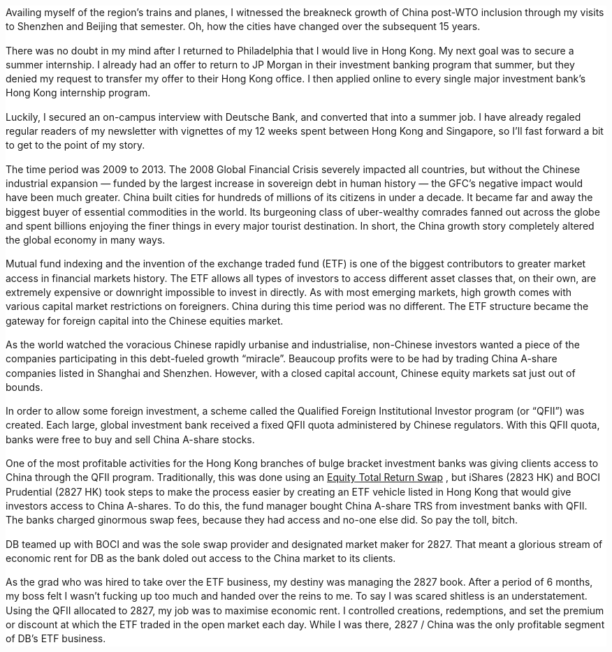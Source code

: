 Availing myself of the region’s trains and planes, I witnessed the breakneck growth of China post\-WTO inclusion through my visits to Shenzhen and Beijing that semester\. Oh, how the cities have changed over the subsequent 15 years\.

There was no doubt in my mind after I returned to Philadelphia that I would live in Hong Kong\. My next goal was to secure a summer internship\. I already had an offer to return to JP Morgan in their investment banking program that summer, but they denied my request to transfer my offer to their Hong Kong office\. I then applied online to every single major investment bank’s Hong Kong internship program\.

Luckily, I secured an on\-campus interview with Deutsche Bank, and converted that into a summer job\. I have already regaled regular readers of my newsletter with vignettes of my 12 weeks spent between Hong Kong and Singapore, so I’ll fast forward a bit to get to the point of my story\.

The time period was 2009 to 2013\. The 2008 Global Financial Crisis severely impacted all countries, but without the Chinese industrial expansion — funded by the largest increase in sovereign debt in human history — the GFC’s negative impact would have been much greater\. China built cities for hundreds of millions of its citizens in under a decade\. It became far and away the biggest buyer of essential commodities in the world\. Its burgeoning class of uber\-wealthy comrades fanned out across the globe and spent billions enjoying the finer things in every major tourist destination\. In short, the China growth story completely altered the global economy in many ways\.

Mutual fund indexing and the invention of the exchange traded fund \(ETF\) is one of the biggest contributors to greater market access in financial markets history\. The ETF allows all types of investors to access different asset classes that, on their own, are extremely expensive or downright impossible to invest in directly\. As with most emerging markets, high growth comes with various capital market restrictions on foreigners\. China during this time period was no different\. The ETF structure became the gateway for foreign capital into the Chinese equities market\.

As the world watched the voracious Chinese rapidly urbanise and industrialise, non\-Chinese investors wanted a piece of the companies participating in this debt\-fueled growth “miracle”\. Beaucoup profits were to be had by trading China A\-share companies listed in Shanghai and Shenzhen\. However, with a closed capital account, Chinese equity markets sat just out of bounds\.

In order to allow some foreign investment, a scheme called the Qualified Foreign Institutional Investor program \(or “QFII”\) was created\. Each large, global investment bank received a fixed QFII quota administered by Chinese regulators\. With this QFII quota, banks were free to buy and sell China A\-share stocks\.

One of the most profitable activities for the Hong Kong branches of bulge bracket investment banks was giving clients access to China through the QFII program\. Traditionally, this was done using an [Equity Total Return Swap](https://en.wikipedia.org/wiki/Total_return_swap) , but iShares \(2823 HK\) and BOCI Prudential \(2827 HK\) took steps to make the process easier by creating an ETF vehicle listed in Hong Kong that would give investors access to China A\-shares\. To do this, the fund manager bought China A\-share TRS from investment banks with QFII\. The banks charged ginormous swap fees, because they had access and no\-one else did\. So pay the toll, bitch\.

DB teamed up with BOCI and was the sole swap provider and designated market maker for 2827\. That meant a glorious stream of economic rent for DB as the bank doled out access to the China market to its clients\.

As the grad who was hired to take over the ETF business, my destiny was managing the 2827 book\. After a period of 6 months, my boss felt I wasn’t fucking up too much and handed over the reins to me\. To say I was scared shitless is an understatement\. Using the QFII allocated to 2827, my job was to maximise economic rent\. I controlled creations, redemptions, and set the premium or discount at which the ETF traded in the open market each day\. While I was there, 2827 / China was the only profitable segment of DB’s ETF business\.
